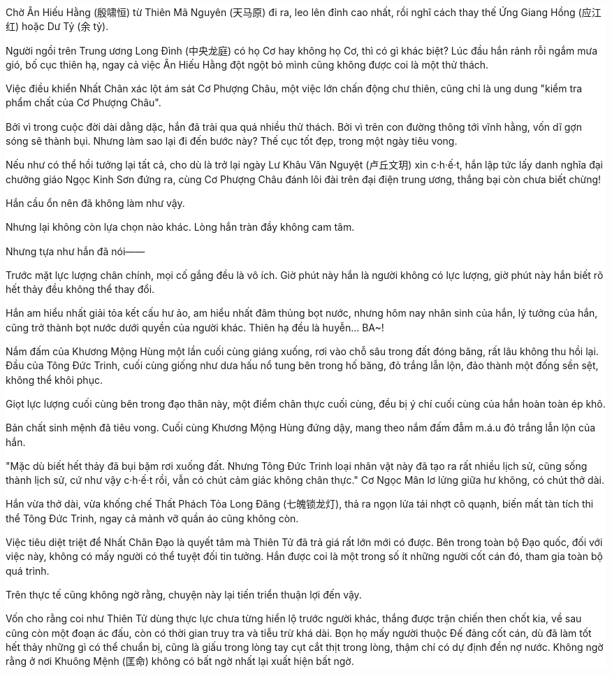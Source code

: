 Chờ Ân Hiếu Hằng (殷啸恒) từ Thiên Mã Nguyên (天马原) đi ra, leo lên đỉnh cao nhất, rồi nghĩ cách thay thế Ứng Giang Hồng (应江红) hoặc Dư Tỷ (余 tỷ).

Người ngồi trên Trung ương Long Đình (中央龙庭) có họ Cơ hay không họ Cơ, thì có gì khác biệt? Lúc đầu hắn rảnh rỗi ngắm mưa gió, bố cục thiên hạ, ngay cả việc Ân Hiếu Hằng đột ngột bỏ mình cũng không được coi là một thử thách.

Việc điều khiển Nhất Chân xác lột ám sát Cơ Phượng Châu, một việc lớn chấn động chư thiên, cũng chỉ là ung dung "kiểm tra phẩm chất của Cơ Phượng Châu".

Bởi vì trong cuộc đời dài dằng dặc, hắn đã trải qua quá nhiều thử thách. Bởi vì trên con đường thông tới vĩnh hằng, vốn dĩ gợn sóng sẽ thành bụi. Nhưng làm sao lại đi đến bước này? Thế cục tốt đẹp, trong một ngày tiêu vong.

Nếu như có thể hồi tưởng lại tất cả, cho dù là trở lại ngày Lư Khâu Văn Nguyệt (卢丘文玥) xin c·h·ế·t, hắn lập tức lấy danh nghĩa đại chưởng giáo Ngọc Kinh Sơn đứng ra, cùng Cơ Phượng Châu đánh lôi đài trên đại điện trung ương, thắng bại còn chưa biết chừng!

Hắn cầu ổn nên đã không làm như vậy.

Nhưng lại không còn lựa chọn nào khác. Lòng hắn tràn đầy không cam tâm.

Nhưng tựa như hắn đã nói——

Trước mặt lực lượng chân chính, mọi cố gắng đều là vô ích. Giờ phút này hắn là người không có lực lượng, giờ phút này hắn biết rõ hết thảy đều không thể thay đổi.

Hắn am hiểu nhất giải tỏa kết cấu hư ảo, am hiểu nhất đâm thủng bọt nước, nhưng hôm nay nhân sinh của hắn, lý tưởng của hắn, cũng trở thành bọt nước dưới quyền của người khác. Thiên hạ đều là huyễn... BA~!

Nắm đấm của Khương Mộng Hùng một lần cuối cùng giáng xuống, rơi vào chỗ sâu trong đất đóng băng, rất lâu không thu hồi lại. Đầu của Tông Đức Trinh, cuối cùng giống như dưa hấu nổ tung bên trong hố băng, đỏ trắng lẫn lộn, đảo thành một đống sền sệt, không thể khôi phục.

Giọt lực lượng cuối cùng bên trong đạo thân này, một điểm chân thực cuối cùng, đều bị ý chí cuối cùng của hắn hoàn toàn ép khô.

Bản chất sinh mệnh đã tiêu vong. Cuối cùng Khương Mộng Hùng đứng dậy, mang theo nắm đấm đẫm m.á.u đỏ trắng lẫn lộn của hắn.

"Mặc dù biết hết thảy đã bụi bặm rơi xuống đất. Nhưng Tông Đức Trinh loại nhân vật này đã tạo ra rất nhiều lịch sử, cũng sống thành lịch sử, cứ như vậy c·h·ế·t rồi, vẫn có chút cảm giác không chân thực." Cơ Ngọc Mân lơ lửng giữa hư không, có chút thở dài.

Hắn vừa thở dài, vừa khống chế Thất Phách Tỏa Long Đăng (七魄锁龙灯), thả ra ngọn lửa tái nhợt cô quạnh, biến mất tàn tích thi thể Tông Đức Trinh, ngay cả mảnh vỡ quần áo cũng không còn.

Việc tiêu diệt triệt để Nhất Chân Đạo là quyết tâm mà Thiên Tử đã trả giá rất lớn mới có được. Bên trong toàn bộ Đạo quốc, đối với việc này, không có mấy người có thể tuyệt đối tin tưởng. Hắn được coi là một trong số ít những người cốt cán đó, tham gia toàn bộ quá trình.

Trên thực tế cũng không ngờ rằng, chuyện này lại tiến triển thuận lợi đến vậy.

Vốn cho rằng coi như Thiên Tử dùng thực lực chưa từng hiển lộ trước người khác, thắng được trận chiến then chốt kia, về sau cũng còn một đoạn ác đấu, còn có thời gian truy tra và tiễu trừ khá dài. Bọn họ mấy người thuộc Đế đảng cốt cán, dù đã làm tốt hết thảy những gì có thể chuẩn bị, cũng là giấu trong lòng tay cụt cắt thịt trong lòng, thậm chí có dự định đền nợ nước. Không ngờ rằng ở nơi Khuông Mệnh (匡命) không có bất ngờ nhất lại xuất hiện bất ngờ.
